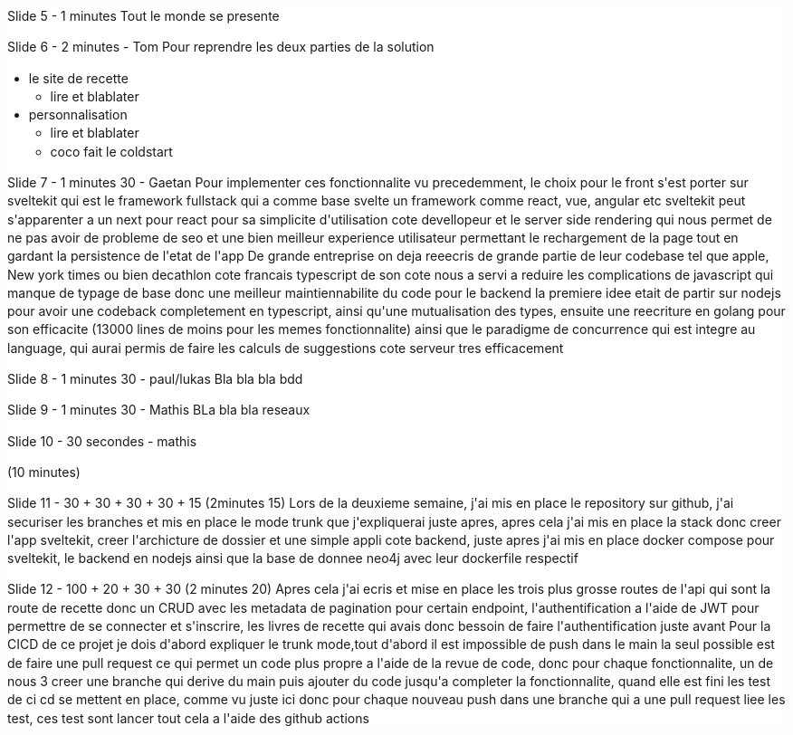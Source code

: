 Slide 5 - 1 minutes
Tout le monde se presente

Slide 6 - 2 minutes - Tom
Pour reprendre les deux parties de la solution

- le site de recette
  - lire et blablater
- personnalisation
  - lire et blablater
  - coco fait le coldstart

Slide 7 - 1 minutes 30 - Gaetan
Pour implementer ces fonctionnalite vu precedemment, le choix pour  le front s'est porter sur sveltekit qui est le framework fullstack qui a comme base svelte un framework comme react, vue, angular etc sveltekit peut s'apparenter a un next pour react
pour sa simplicite d'utilisation cote devellopeur et le server side rendering qui nous permet de ne pas avoir de probleme de seo et une bien meilleur experience utilisateur permettant le rechargement de la page tout en gardant la persistence de l'etat de l'app
De grande entreprise on deja reeecris de grande partie de leur codebase tel que apple, New york times ou bien decathlon cote francais
typescript de son cote nous a servi a reduire les complications de javascript qui manque de typage de base donc une meilleur maintiennabilite du code
pour le backend la premiere idee etait de partir sur nodejs pour avoir une codeback completement en typescript,
ainsi qu'une mutualisation des types, ensuite une reecriture en golang pour son efficacite (13000 lines de moins pour les memes fonctionnalite) ainsi que le paradigme de concurrence qui est integre au language, qui aurai permis de faire les calculs de suggestions cote serveur tres efficacement

Slide 8 - 1 minutes 30 - paul/lukas
Bla bla bla bdd

Slide 9 - 1 minutes 30 - Mathis
BLa bla bla reseaux

Slide 10 - 30 secondes - mathis

(10 minutes)

Slide 11 - 30 + 30 + 30 + 30 + 15 (2minutes 15)
Lors de la deuxieme semaine, j'ai mis en place le repository sur github, j'ai securiser les branches et mis en place le mode trunk que j'expliquerai juste apres, apres cela j'ai mis en place la stack donc creer l'app sveltekit, creer l'archicture de dossier et une simple appli cote backend, juste apres j'ai mis en place docker compose pour sveltekit, le backend en nodejs ainsi que la base de donnee neo4j avec leur dockerfile respectif

Slide 12 - 100 + 20 + 30 + 30 (2 minutes 20)
Apres cela j'ai ecris et mise en place les trois plus grosse routes de l'api qui sont la route de recette donc un CRUD avec les metadata de pagination pour certain endpoint, l'authentification a l'aide de JWT pour permettre de se connecter et s'inscrire, les livres de recette qui avais donc bessoin de faire l'authentification juste avant
Pour la CICD de ce projet je dois d'abord expliquer le trunk mode,tout d'abord il est impossible de push dans le main la seul possible est de faire une pull request ce qui permet un code plus propre a l'aide de la revue de code, donc pour chaque fonctionnalite, un de nous 3 creer une branche qui derive du main puis ajouter du code jusqu'a completer la fonctionnalite, quand elle est fini les test de ci cd se mettent en place, comme vu juste ici donc pour chaque nouveau push dans une branche qui a une pull request liee les test, ces test sont lancer tout cela a l'aide des github actions
